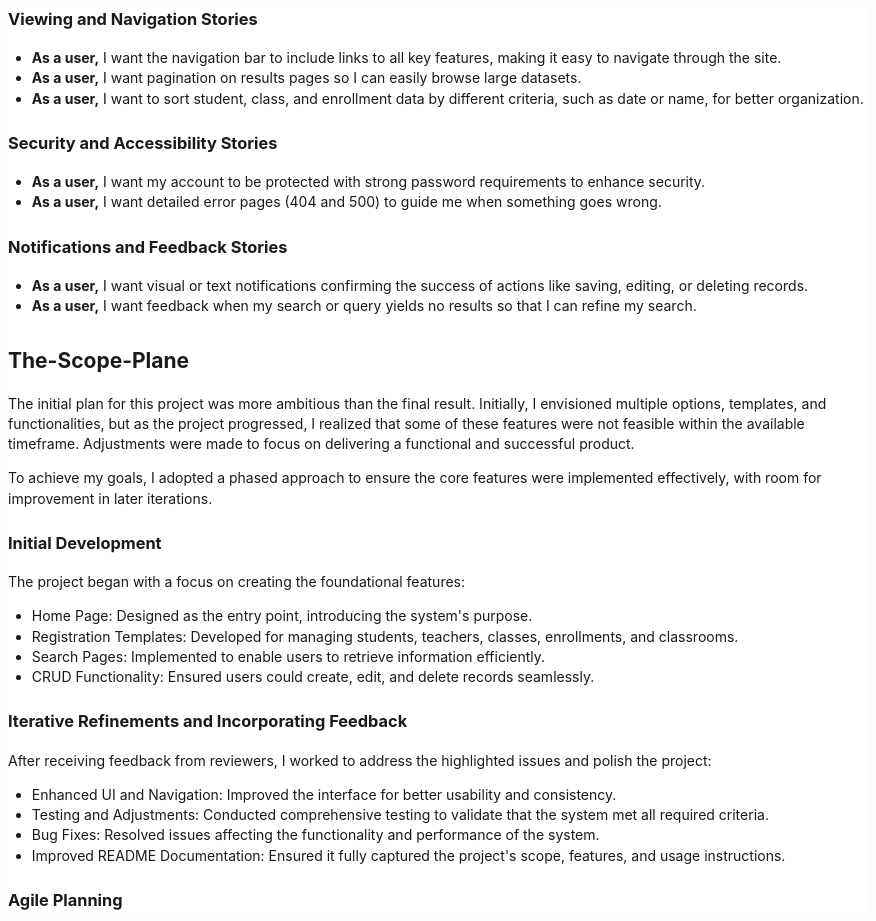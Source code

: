 ### Viewing and Navigation Stories

- **As a user,** I want the navigation bar to include links to all key features, making it easy to navigate through the site.
- **As a user,** I want pagination on results pages so I can easily browse large datasets.
- **As a user,** I want to sort student, class, and enrollment data by different criteria, such as date or name, for better organization.

### Security and Accessibility Stories

- **As a user,** I want my account to be protected with strong password requirements to enhance security.
- **As a user,**  I want detailed error pages (404 and 500) to guide me when something goes wrong.

### Notifications and Feedback Stories

- **As a user,** I want visual or text notifications confirming the success of actions like saving, editing, or deleting records.
- **As a user,** I want feedback when my search or query yields no results so that I can refine my search.

## The-Scope-Plane

The initial plan for this project was more ambitious than the final result. Initially, I envisioned multiple options, templates, and functionalities, but as the project progressed, I realized that some of these features were not feasible within the available timeframe. Adjustments were made to focus on delivering a functional and successful product.

To achieve my goals, I adopted a phased approach to ensure the core features were implemented effectively, with room for improvement in later iterations.

### Initial Development
The project began with a focus on creating the foundational features:
- Home Page: Designed as the entry point, introducing the system's purpose.
- Registration Templates: Developed for managing students, teachers, classes, enrollments, and classrooms.
- Search Pages: Implemented to enable users to retrieve information efficiently.
- CRUD Functionality: Ensured users could create, edit, and delete records seamlessly.

### Iterative Refinements and Incorporating Feedback
After receiving feedback from reviewers, I worked to address the highlighted issues and polish the project:
- Enhanced UI and Navigation: Improved the interface for better usability and consistency.
- Testing and Adjustments: Conducted comprehensive testing to validate that the system met all required criteria.
- Bug Fixes: Resolved issues affecting the functionality and performance of the system.
- Improved README Documentation: Ensured it fully captured the project's scope, features, and usage instructions.

### Agile Planning
